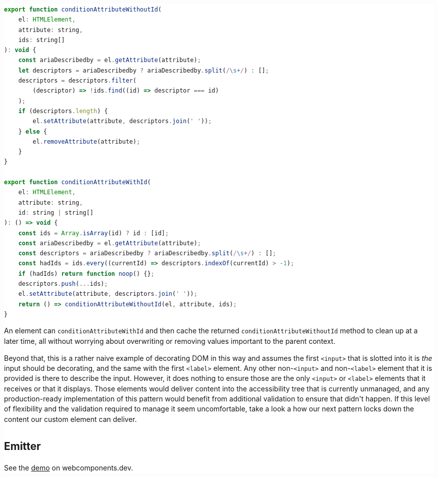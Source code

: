 ```js
export function conditionAttributeWithoutId(
    el: HTMLElement,
    attribute: string,
    ids: string[]
): void {
    const ariaDescribedby = el.getAttribute(attribute);
    let descriptors = ariaDescribedby ? ariaDescribedby.split(/\s+/) : [];
    descriptors = descriptors.filter(
        (descriptor) => !ids.find((id) => descriptor === id)
    );
    if (descriptors.length) {
        el.setAttribute(attribute, descriptors.join(' '));
    } else {
        el.removeAttribute(attribute);
    }
}

export function conditionAttributeWithId(
    el: HTMLElement,
    attribute: string,
    id: string | string[]
): () => void {
    const ids = Array.isArray(id) ? id : [id];
    const ariaDescribedby = el.getAttribute(attribute);
    const descriptors = ariaDescribedby ? ariaDescribedby.split(/\s+/) : [];
    const hadIds = ids.every((currentId) => descriptors.indexOf(currentId) > -1);
    if (hadIds) return function noop() {};
    descriptors.push(...ids);
    el.setAttribute(attribute, descriptors.join(' '));
    return () => conditionAttributeWithoutId(el, attribute, ids);
}
```

An element can `conditionAttributeWithId` and then cache the returned `conditionAttributeWithoutId` method to clean up at a later time, all without worrying about overwriting or removing values important to the parent context.

Beyond that, this is a rather naive example of decorating DOM in this way and assumes the first `<input>` that is slotted into it is _the_ input should be decorating, and the same with the first `<label>` element. Any other non-`<input>` and non-`<label>` element that it is provided is there to describe the input. However, it does nothing to ensure those are the only `<input>` or `<label>` elements that it receives or that it displays. Those elements would deliver content into the accessibility tree that is currently unmanaged, and any production-ready implementation of this pattern would benefit from additional validation to ensure that didn't happen. If this level of flexibility and the validation required to manage it seem uncomfortable, take a look a how our next pattern locks down the content our custom element can deliver.

## Emitter

See the [demo](https://webcomponents.dev/edit/9XdUWIy1wjJqyLFyii0p/src/index.ts?branch=emitter%40wfVpXdsTYhf9mY2slxW4t2Y2SjC3&p=stories) on webcomponents.dev.
